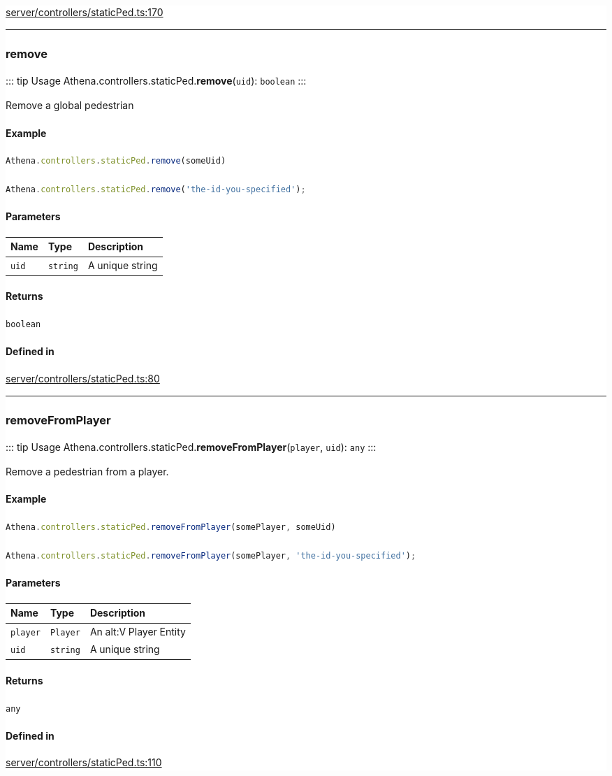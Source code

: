 [server/controllers/staticPed.ts:170](https://github.com/Stuyk/altv-athena/blob/55b6185/src/core/server/controllers/staticPed.ts#L170)

___

### remove

::: tip Usage
Athena.controllers.staticPed.**remove**(`uid`): `boolean`
:::

Remove a global pedestrian

#### Example
```ts
Athena.controllers.staticPed.remove(someUid)

Athena.controllers.staticPed.remove('the-id-you-specified');
```

#### Parameters

| Name | Type | Description |
| :------ | :------ | :------ |
| `uid` | `string` | A unique string |

#### Returns

`boolean`

#### Defined in

[server/controllers/staticPed.ts:80](https://github.com/Stuyk/altv-athena/blob/55b6185/src/core/server/controllers/staticPed.ts#L80)

___

### removeFromPlayer

::: tip Usage
Athena.controllers.staticPed.**removeFromPlayer**(`player`, `uid`): `any`
:::

Remove a pedestrian from a player.

#### Example
```ts
Athena.controllers.staticPed.removeFromPlayer(somePlayer, someUid)

Athena.controllers.staticPed.removeFromPlayer(somePlayer, 'the-id-you-specified');
```

#### Parameters

| Name | Type | Description |
| :------ | :------ | :------ |
| `player` | `Player` | An alt:V Player Entity |
| `uid` | `string` | A unique string |

#### Returns

`any`

#### Defined in

[server/controllers/staticPed.ts:110](https://github.com/Stuyk/altv-athena/blob/55b6185/src/core/server/controllers/staticPed.ts#L110)
